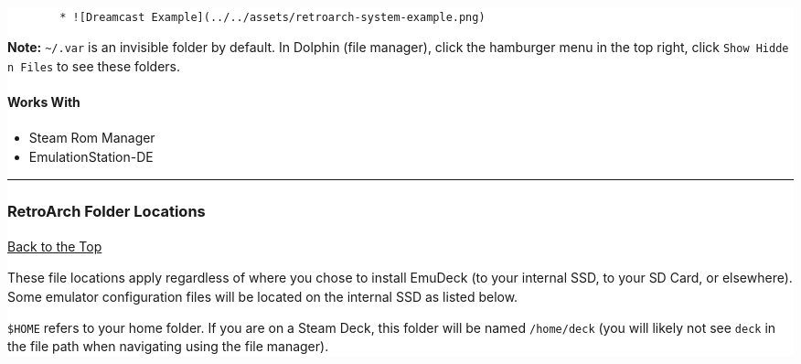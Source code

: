             * ![Dreamcast Example](../../assets/retroarch-system-example.png)

**Note:** `~/.var` is an invisible folder by default. In Dolphin (file manager), click the hamburger menu in the top right, click `Show Hidden Files` to see these folders.

#### Works With
* Steam Rom Manager
* EmulationStation-DE

***

### RetroArch Folder Locations
[Back to the Top](#retroarch-table-of-contents)

These file locations apply regardless of where you chose to install EmuDeck (to your internal SSD, to your SD Card, or elsewhere). Some emulator configuration files will be located on the internal SSD as listed below. 

`$HOME` refers to your home folder. If you are on a Steam Deck, this folder will be named `/home/deck` (you will likely not see `deck` in the file path when navigating using the file manager). 
